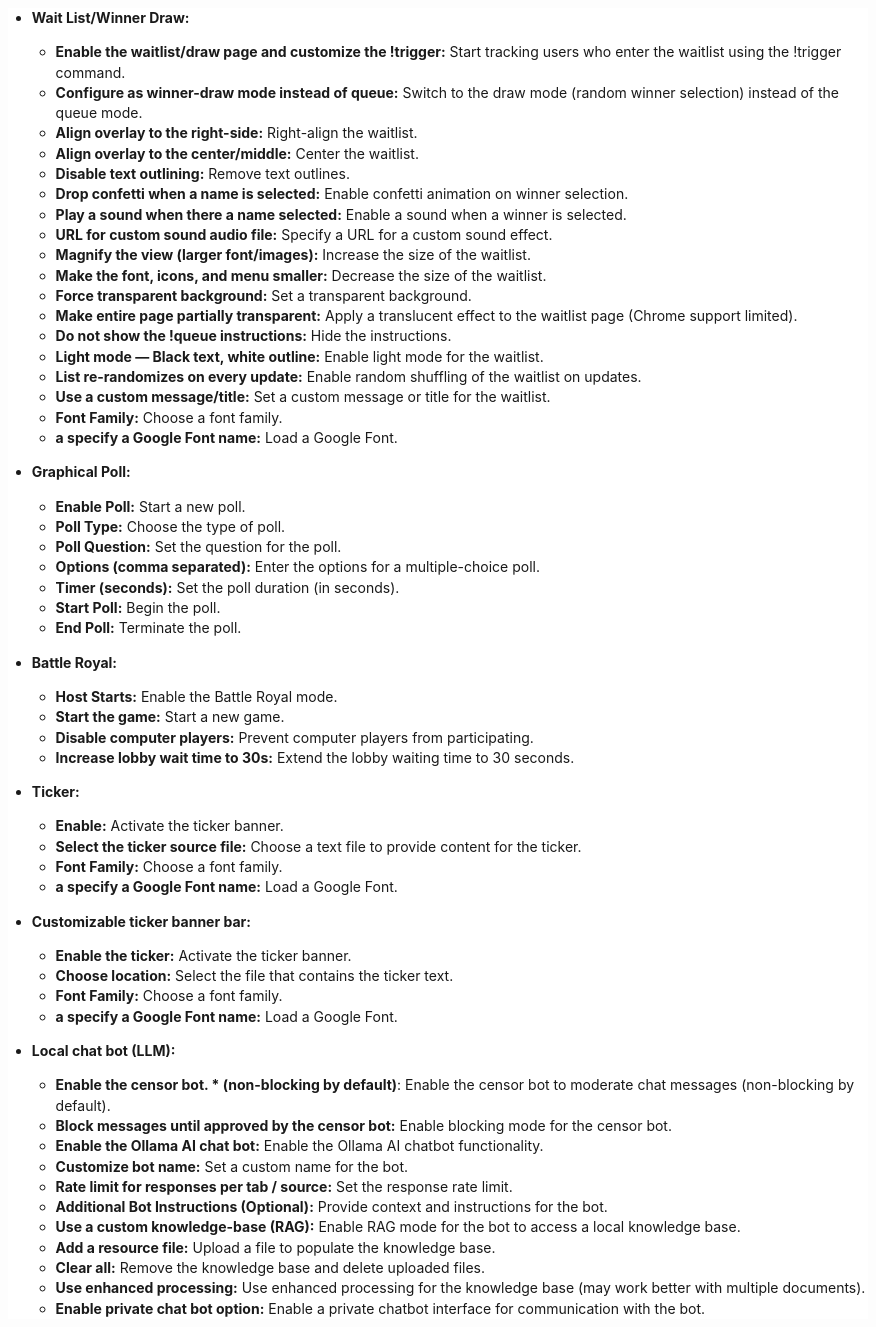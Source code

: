 - **Wait List/Winner Draw:**
    - **Enable the waitlist/draw page and customize the !trigger:** Start tracking users who enter the waitlist using the !trigger command.
    - **Configure as winner-draw mode instead of queue:** Switch to the draw mode (random winner selection) instead of the queue mode.
    - **Align overlay to the right-side:**  Right-align the waitlist.
    - **Align overlay to the center/middle:** Center the waitlist.
    - **Disable text outlining:** Remove text outlines.
    - **Drop confetti when a name is selected:**  Enable confetti animation on winner selection.
    - **Play a sound when there a name selected:**  Enable a sound when a winner is selected.
    - **URL for custom sound audio file:** Specify a URL for a custom sound effect.
    - **Magnify the view (larger font/images):**  Increase the size of the waitlist.
    - **Make the font, icons, and menu smaller:**  Decrease the size of the waitlist.
    - **Force transparent background:**  Set a transparent background.
    - **Make entire page partially transparent:**  Apply a translucent effect to the waitlist page (Chrome support limited).
    - **Do not show the !queue instructions:** Hide the instructions.
    - **Light mode — Black text, white outline:**  Enable light mode for the waitlist.
    - **List re-randomizes on every update:**  Enable random shuffling of the waitlist on updates.
    - **Use a custom message/title:**  Set a custom message or title for the waitlist.
    - **Font Family:**  Choose a font family.
    - **a specify a Google Font name:** Load a Google Font.

- **Graphical Poll:**
    - **Enable Poll:** Start a new poll.
    - **Poll Type:** Choose the type of poll.
    - **Poll Question:**  Set the question for the poll.
    - **Options (comma separated):**  Enter the options for a multiple-choice poll.
    - **Timer (seconds):**  Set the poll duration (in seconds).
    - **Start Poll:**  Begin the poll.
    - **End Poll:**  Terminate the poll.

- **Battle Royal:**
	- **Host Starts:**  Enable the Battle Royal mode.
	- **Start the game:**  Start a new game.
	- **Disable computer players:**  Prevent computer players from participating.
	- **Increase lobby wait time to 30s:**  Extend the lobby waiting time to 30 seconds.

- **Ticker:**
	- **Enable:** Activate the ticker banner.
	- **Select the ticker source file:**  Choose a text file to provide content for the ticker.
	- **Font Family:** Choose a font family.
	- **a specify a Google Font name:** Load a Google Font.

- **Customizable ticker banner bar:**
    - **Enable the ticker:** Activate the ticker banner.
    - **Choose location:**  Select the file that contains the ticker text.
    - **Font Family:** Choose a font family.
    - **a specify a Google Font name:** Load a Google Font.

- **Local chat bot (LLM):**
    - **Enable the censor bot. * (non-blocking by default)**: Enable the censor bot to moderate chat messages (non-blocking by default).
    - **Block messages until approved by the censor bot:**  Enable blocking mode for the censor bot.
    - **Enable the Ollama AI chat bot:**  Enable the Ollama AI chatbot functionality.
    - **Customize bot name:** Set a custom name for the bot.
    - **Rate limit for responses per tab / source:**  Set the response rate limit.
    - **Additional Bot Instructions (Optional):**  Provide context and instructions for the bot.
    - **Use a custom knowledge-base (RAG):** Enable RAG mode for the bot to access a local knowledge base.
    - **Add a resource file:**  Upload a file to populate the knowledge base.
    - **Clear all:**  Remove the knowledge base and delete uploaded files.
    - **Use enhanced processing:** Use enhanced processing for the knowledge base (may work better with multiple documents).
    - **Enable private chat bot option:**  Enable a private chatbot interface for communication with the bot. 
